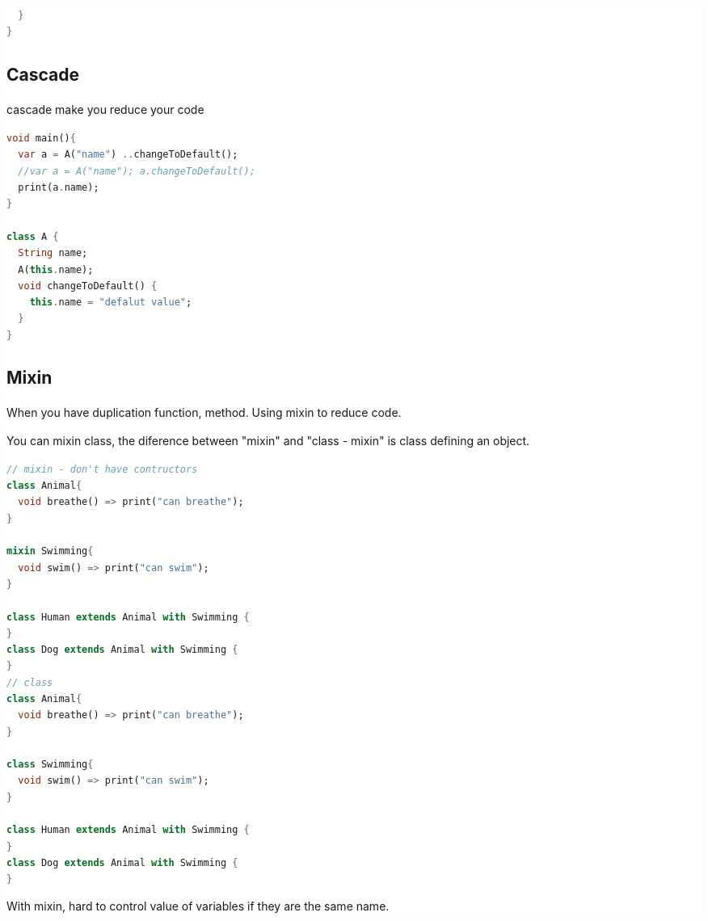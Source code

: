 ```dart
  }
}
```

## Cascade 

cascade make you reduce your code

```dart
void main(){
  var a = A("name") ..changeToDefault();
  //var a = A("name"); a.changeToDefault();
  print(a.name);
}

class A {
  String name;
  A(this.name);
  void changeToDefault() {
    this.name = "defalut value";
  }
}
```

## Mixin

When you have duplication function, method. Using mixin to reduce code.

You can mixin class, the diference between "mixin" and "class - mixin" is class defining an object.

```dart
// mixin - don't have contructors
class Animal{
  void breathe() => print("can breathe");
}

mixin Swimming{
  void swim() => print("can swim");
}

class Human extends Animal with Swimming {
}
class Dog extends Animal with Swimming {
}
// class
class Animal{
  void breathe() => print("can breathe");
}

class Swimming{
  void swim() => print("can swim");
}

class Human extends Animal with Swimming {
}
class Dog extends Animal with Swimming {
}
```
With mixin, hard to control value of variables if they are the same name.
